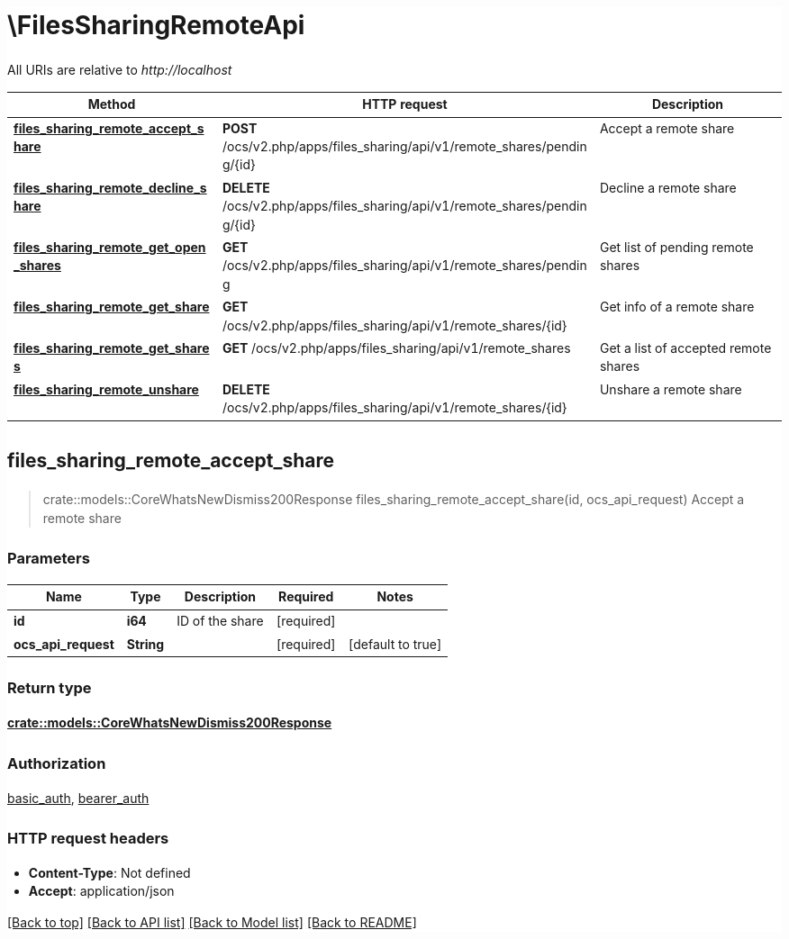 # \FilesSharingRemoteApi

All URIs are relative to *http://localhost*

Method | HTTP request | Description
------------- | ------------- | -------------
[**files_sharing_remote_accept_share**](FilesSharingRemoteApi.md#files_sharing_remote_accept_share) | **POST** /ocs/v2.php/apps/files_sharing/api/v1/remote_shares/pending/{id} | Accept a remote share
[**files_sharing_remote_decline_share**](FilesSharingRemoteApi.md#files_sharing_remote_decline_share) | **DELETE** /ocs/v2.php/apps/files_sharing/api/v1/remote_shares/pending/{id} | Decline a remote share
[**files_sharing_remote_get_open_shares**](FilesSharingRemoteApi.md#files_sharing_remote_get_open_shares) | **GET** /ocs/v2.php/apps/files_sharing/api/v1/remote_shares/pending | Get list of pending remote shares
[**files_sharing_remote_get_share**](FilesSharingRemoteApi.md#files_sharing_remote_get_share) | **GET** /ocs/v2.php/apps/files_sharing/api/v1/remote_shares/{id} | Get info of a remote share
[**files_sharing_remote_get_shares**](FilesSharingRemoteApi.md#files_sharing_remote_get_shares) | **GET** /ocs/v2.php/apps/files_sharing/api/v1/remote_shares | Get a list of accepted remote shares
[**files_sharing_remote_unshare**](FilesSharingRemoteApi.md#files_sharing_remote_unshare) | **DELETE** /ocs/v2.php/apps/files_sharing/api/v1/remote_shares/{id} | Unshare a remote share



## files_sharing_remote_accept_share

> crate::models::CoreWhatsNewDismiss200Response files_sharing_remote_accept_share(id, ocs_api_request)
Accept a remote share

### Parameters


Name | Type | Description  | Required | Notes
------------- | ------------- | ------------- | ------------- | -------------
**id** | **i64** | ID of the share | [required] |
**ocs_api_request** | **String** |  | [required] |[default to true]

### Return type

[**crate::models::CoreWhatsNewDismiss200Response**](core_whats_new_dismiss_200_response.md)

### Authorization

[basic_auth](../README.md#basic_auth), [bearer_auth](../README.md#bearer_auth)

### HTTP request headers

- **Content-Type**: Not defined
- **Accept**: application/json

[[Back to top]](#) [[Back to API list]](../README.md#documentation-for-api-endpoints) [[Back to Model list]](../README.md#documentation-for-models) [[Back to README]](../README.md)
